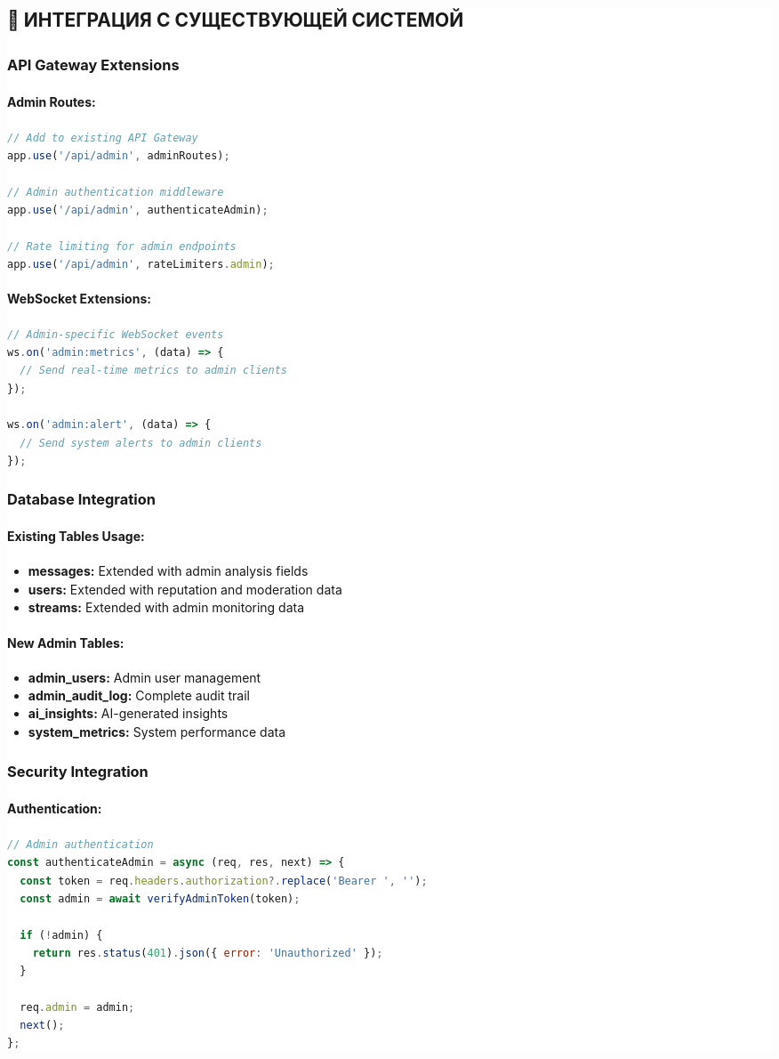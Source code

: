 
## 🔧 ИНТЕГРАЦИЯ С СУЩЕСТВУЮЩЕЙ СИСТЕМОЙ

### **API Gateway Extensions**

#### **Admin Routes:**
```javascript
// Add to existing API Gateway
app.use('/api/admin', adminRoutes);

// Admin authentication middleware
app.use('/api/admin', authenticateAdmin);

// Rate limiting for admin endpoints
app.use('/api/admin', rateLimiters.admin);
```

#### **WebSocket Extensions:**
```javascript
// Admin-specific WebSocket events
ws.on('admin:metrics', (data) => {
  // Send real-time metrics to admin clients
});

ws.on('admin:alert', (data) => {
  // Send system alerts to admin clients
});
```

### **Database Integration**

#### **Existing Tables Usage:**
- **messages:** Extended with admin analysis fields
- **users:** Extended with reputation and moderation data
- **streams:** Extended with admin monitoring data

#### **New Admin Tables:**
- **admin_users:** Admin user management
- **admin_audit_log:** Complete audit trail
- **ai_insights:** AI-generated insights
- **system_metrics:** System performance data

### **Security Integration**

#### **Authentication:**
```javascript
// Admin authentication
const authenticateAdmin = async (req, res, next) => {
  const token = req.headers.authorization?.replace('Bearer ', '');
  const admin = await verifyAdminToken(token);
  
  if (!admin) {
    return res.status(401).json({ error: 'Unauthorized' });
  }
  
  req.admin = admin;
  next();
};
```
